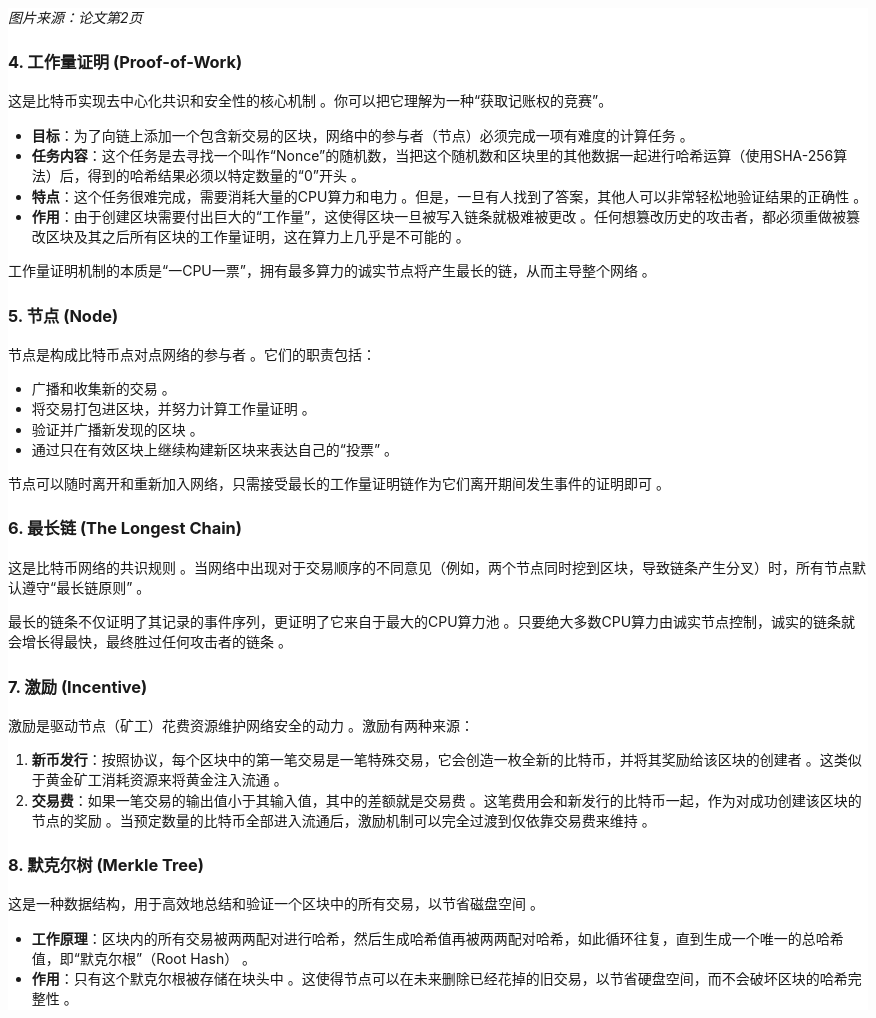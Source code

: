 *图片来源：论文第2页*

### 4\. 工作量证明 (Proof-of-Work)

这是比特币实现去中心化共识和安全性的核心机制 。你可以把它理解为一种“获取记账权的竞赛”。

  * **目标**：为了向链上添加一个包含新交易的区块，网络中的参与者（节点）必须完成一项有难度的计算任务 。
  * **任务内容**：这个任务是去寻找一个叫作“Nonce”的随机数，当把这个随机数和区块里的其他数据一起进行哈希运算（使用SHA-256算法）后，得到的哈希结果必须以特定数量的“0”开头 。
  * **特点**：这个任务很难完成，需要消耗大量的CPU算力和电力 。但是，一旦有人找到了答案，其他人可以非常轻松地验证结果的正确性 。
  * **作用**：由于创建区块需要付出巨大的“工作量”，这使得区块一旦被写入链条就极难被更改 。任何想篡改历史的攻击者，都必须重做被篡改区块及其之后所有区块的工作量证明，这在算力上几乎是不可能的 。

工作量证明机制的本质是“一CPU一票”，拥有最多算力的诚实节点将产生最长的链，从而主导整个网络 。

### 5\. 节点 (Node)

节点是构成比特币点对点网络的参与者 。它们的职责包括：

  * 广播和收集新的交易 。
  * 将交易打包进区块，并努力计算工作量证明 。
  * 验证并广播新发现的区块 。
  * 通过只在有效区块上继续构建新区块来表达自己的“投票” 。

节点可以随时离开和重新加入网络，只需接受最长的工作量证明链作为它们离开期间发生事件的证明即可 。

### 6\. 最长链 (The Longest Chain)

这是比特币网络的共识规则 。当网络中出现对于交易顺序的不同意见（例如，两个节点同时挖到区块，导致链条产生分叉）时，所有节点默认遵守“最长链原则” 。

最长的链条不仅证明了其记录的事件序列，更证明了它来自于最大的CPU算力池 。只要绝大多数CPU算力由诚实节点控制，诚实的链条就会增长得最快，最终胜过任何攻击者的链条 。

### 7\. 激励 (Incentive)

激励是驱动节点（矿工）花费资源维护网络安全的动力 。激励有两种来源：

1.  **新币发行**：按照协议，每个区块中的第一笔交易是一笔特殊交易，它会创造一枚全新的比特币，并将其奖励给该区块的创建者 。这类似于黄金矿工消耗资源来将黄金注入流通 。
2.  **交易费**：如果一笔交易的输出值小于其输入值，其中的差额就是交易费 。这笔费用会和新发行的比特币一起，作为对成功创建该区块的节点的奖励 。当预定数量的比特币全部进入流通后，激励机制可以完全过渡到仅依靠交易费来维持 。

### 8\. 默克尔树 (Merkle Tree)

这是一种数据结构，用于高效地总结和验证一个区块中的所有交易，以节省磁盘空间 。

  * **工作原理**：区块内的所有交易被两两配对进行哈希，然后生成哈希值再被两两配对哈希，如此循环往复，直到生成一个唯一的总哈希值，即“默克尔根”（Root Hash） 。
  * **作用**：只有这个默克尔根被存储在块头中 。这使得节点可以在未来删除已经花掉的旧交易，以节省硬盘空间，而不会破坏区块的哈希完整性 。
